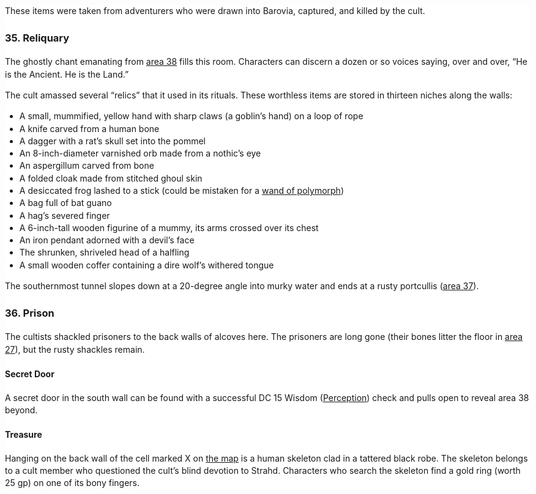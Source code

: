 These items were taken from adventurers who were drawn into Barovia, captured, and killed by the cult.

### [](https://www.dndbeyond.com/sources/dnd/cos/appendix-b-death-house#35Reliquary)35. Reliquary

The ghostly chant emanating from [area 38](https://www.dndbeyond.com/sources/dnd/cos/appendix-b-death-house#38RitualChamber "area 38") fills this room. Characters can discern a dozen or so voices saying, over and over, “He is the Ancient. He is the Land.”

The cult amassed several “relics” that it used in its rituals. These worthless items are stored in thirteen niches along the walls:

- A small, mummified, yellow hand with sharp claws (a goblin’s hand) on a loop of rope
- A knife carved from a human bone
- A dagger with a rat’s skull set into the pommel
- An 8-inch-diameter varnished orb made from a nothic’s eye
- An aspergillum carved from bone
- A folded cloak made from stitched ghoul skin
- A desiccated frog lashed to a stick (could be mistaken for a [wand of polymorph](https://www.dndbeyond.com/magic-items/4796-wand-of-polymorph))
- A bag full of bat guano
- A hag’s severed finger
- A 6-inch-tall wooden figurine of a mummy, its arms crossed over its chest
- An iron pendant adorned with a devil’s face
- The shrunken, shriveled head of a halfling
- A small wooden coffer containing a dire wolf’s withered tongue

The southernmost tunnel slopes down at a 20-degree angle into murky water and ends at a rusty portcullis ([area 37](https://www.dndbeyond.com/sources/dnd/cos/appendix-b-death-house#37Portcullis "area 37")).

### [](https://www.dndbeyond.com/sources/dnd/cos/appendix-b-death-house#36Prison)36. Prison

The cultists shackled prisoners to the back walls of alcoves here. The prisoners are long gone (their bones litter the floor in [area 27](https://www.dndbeyond.com/sources/dnd/cos/appendix-b-death-house#27DiningHall "area 27")), but the rusty shackles remain.

#### [](https://www.dndbeyond.com/sources/dnd/cos/appendix-b-death-house#36SecretDoor)Secret Door

A secret door in the south wall can be found with a successful DC 15 Wisdom ([Perception](https://www.dndbeyond.com/sources/dnd/free-rules/playing-the-game#Skills)) check and pulls open to reveal area 38 beyond.

#### [](https://www.dndbeyond.com/sources/dnd/cos/appendix-b-death-house#36Treasure)Treasure

Hanging on the back wall of the cell marked X on [the map](https://www.dndbeyond.com/sources/dnd/cos/appendix-b-death-house#MapB1DeathHouse "the map") is a human skeleton clad in a tattered black robe. The skeleton belongs to a cult member who questioned the cult’s blind devotion to Strahd. Characters who search the skeleton find a gold ring (worth 25 gp) on one of its bony fingers.
